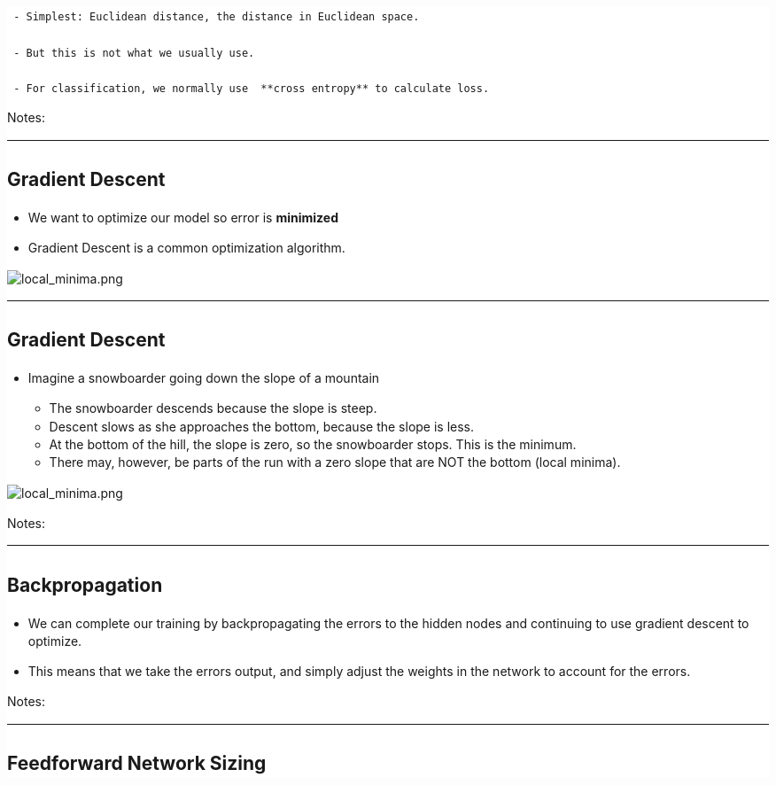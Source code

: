      - Simplest: Euclidean distance, the distance in Euclidean space.

     - But this is not what we usually use.

     - For classification, we normally use  **cross entropy** to calculate loss.

Notes:



---

## Gradient Descent

 * We want to optimize our model so error is  **minimized**

 * Gradient Descent is a common optimization algorithm.

<img src="../../assets/images/deep-learning/local_minima.png" alt="local_minima.png" style="background:white;width:40%;"/>



---

## Gradient Descent

 * Imagine a snowboarder going down the slope of a mountain

     - The snowboarder descends because the slope is steep.
     - Descent slows as she approaches the bottom, because the slope is less.
     - At the bottom of the hill, the slope is zero, so the snowboarder stops. This is the minimum.
     -  There may, however, be parts of the run with a zero slope that are NOT the bottom (local minima).  

<img src="../../assets/images/deep-learning/local_minima.png" alt="local_minima.png" style="background:white;width:40%;"/>


Notes:


---

## Backpropagation


 * We can complete our training by backpropagating the errors to the hidden nodes and continuing to use gradient descent to optimize.

 * This means that we take the errors output, and simply adjust the weights in the network to account for the errors.

Notes:



---

## Feedforward Network Sizing
